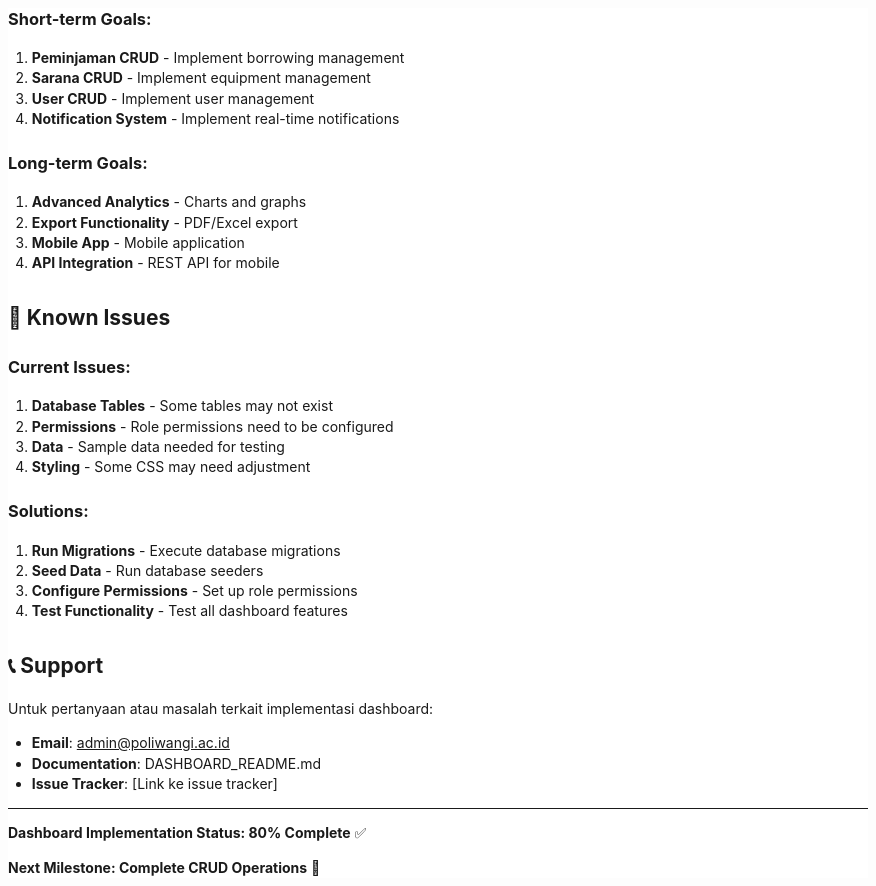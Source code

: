### **Short-term Goals:**
1. **Peminjaman CRUD** - Implement borrowing management
2. **Sarana CRUD** - Implement equipment management
3. **User CRUD** - Implement user management
4. **Notification System** - Implement real-time notifications

### **Long-term Goals:**
1. **Advanced Analytics** - Charts and graphs
2. **Export Functionality** - PDF/Excel export
3. **Mobile App** - Mobile application
4. **API Integration** - REST API for mobile

## 🐛 **Known Issues**

### **Current Issues:**
1. **Database Tables** - Some tables may not exist
2. **Permissions** - Role permissions need to be configured
3. **Data** - Sample data needed for testing
4. **Styling** - Some CSS may need adjustment

### **Solutions:**
1. **Run Migrations** - Execute database migrations
2. **Seed Data** - Run database seeders
3. **Configure Permissions** - Set up role permissions
4. **Test Functionality** - Test all dashboard features

## 📞 **Support**

Untuk pertanyaan atau masalah terkait implementasi dashboard:

- **Email**: admin@poliwangi.ac.id
- **Documentation**: DASHBOARD_README.md
- **Issue Tracker**: [Link ke issue tracker]

---

**Dashboard Implementation Status: 80% Complete** ✅

**Next Milestone: Complete CRUD Operations** 🎯
